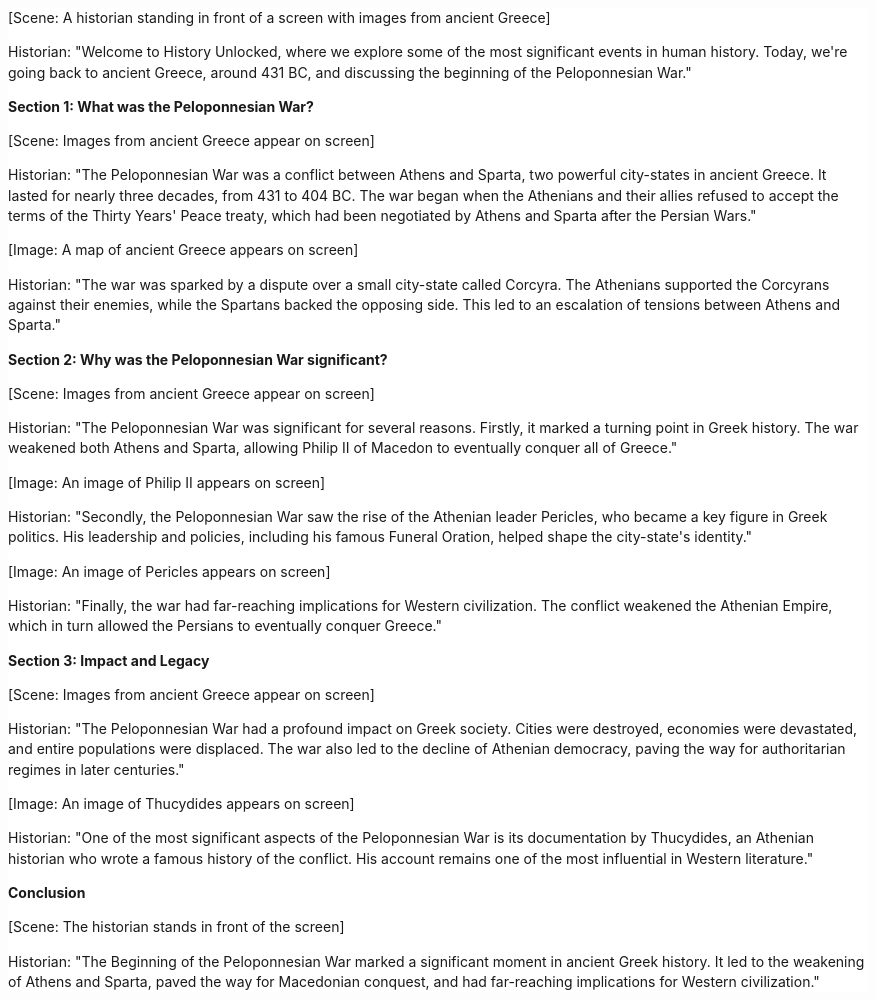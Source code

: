 [Scene: A historian standing in front of a screen with images from ancient Greece]

Historian: "Welcome to History Unlocked, where we explore some of the most significant events in human history. Today, we're going back to ancient Greece, around 431 BC, and discussing the beginning of the Peloponnesian War."

**Section 1: What was the Peloponnesian War?**

[Scene: Images from ancient Greece appear on screen]

Historian: "The Peloponnesian War was a conflict between Athens and Sparta, two powerful city-states in ancient Greece. It lasted for nearly three decades, from 431 to 404 BC. The war began when the Athenians and their allies refused to accept the terms of the Thirty Years' Peace treaty, which had been negotiated by Athens and Sparta after the Persian Wars."

[Image: A map of ancient Greece appears on screen]

Historian: "The war was sparked by a dispute over a small city-state called Corcyra. The Athenians supported the Corcyrans against their enemies, while the Spartans backed the opposing side. This led to an escalation of tensions between Athens and Sparta."

**Section 2: Why was the Peloponnesian War significant?**

[Scene: Images from ancient Greece appear on screen]

Historian: "The Peloponnesian War was significant for several reasons. Firstly, it marked a turning point in Greek history. The war weakened both Athens and Sparta, allowing Philip II of Macedon to eventually conquer all of Greece."

[Image: An image of Philip II appears on screen]

Historian: "Secondly, the Peloponnesian War saw the rise of the Athenian leader Pericles, who became a key figure in Greek politics. His leadership and policies, including his famous Funeral Oration, helped shape the city-state's identity."

[Image: An image of Pericles appears on screen]

Historian: "Finally, the war had far-reaching implications for Western civilization. The conflict weakened the Athenian Empire, which in turn allowed the Persians to eventually conquer Greece."

**Section 3: Impact and Legacy**

[Scene: Images from ancient Greece appear on screen]

Historian: "The Peloponnesian War had a profound impact on Greek society. Cities were destroyed, economies were devastated, and entire populations were displaced. The war also led to the decline of Athenian democracy, paving the way for authoritarian regimes in later centuries."

[Image: An image of Thucydides appears on screen]

Historian: "One of the most significant aspects of the Peloponnesian War is its documentation by Thucydides, an Athenian historian who wrote a famous history of the conflict. His account remains one of the most influential in Western literature."

**Conclusion**

[Scene: The historian stands in front of the screen]

Historian: "The Beginning of the Peloponnesian War marked a significant moment in ancient Greek history. It led to the weakening of Athens and Sparta, paved the way for Macedonian conquest, and had far-reaching implications for Western civilization."
